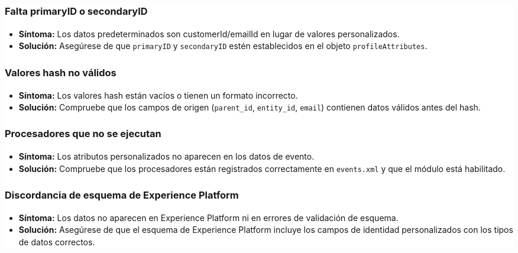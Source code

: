 ### Falta primaryID o secondaryID

- **Síntoma:** Los datos predeterminados son customerId/emailId en lugar de valores personalizados.
- **Solución:** Asegúrese de que `primaryID` y `secondaryID` estén establecidos en el objeto `profileAttributes`.

### Valores hash no válidos

- **Síntoma:** Los valores hash están vacíos o tienen un formato incorrecto.
- **Solución:** Compruebe que los campos de origen (`parent_id`, `entity_id`, `email`) contienen datos válidos antes del hash.

### Procesadores que no se ejecutan

- **Síntoma:** Los atributos personalizados no aparecen en los datos de evento.
- **Solución:** Compruebe que los procesadores están registrados correctamente en `events.xml` y que el módulo está habilitado.

### Discordancia de esquema de Experience Platform

- **Síntoma:** Los datos no aparecen en Experience Platform ni en errores de validación de esquema.
- **Solución:** Asegúrese de que el esquema de Experience Platform incluye los campos de identidad personalizados con los tipos de datos correctos.
